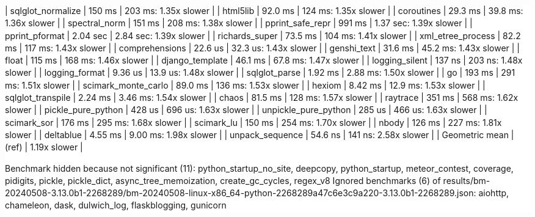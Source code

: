 | sqlglot_normalize          | 150 ms                                                                | 203 ms: 1.35x slower                                                 |
| html5lib                   | 92.0 ms                                                               | 124 ms: 1.35x slower                                                 |
| coroutines                 | 29.3 ms                                                               | 39.8 ms: 1.36x slower                                                |
| spectral_norm              | 151 ms                                                                | 208 ms: 1.38x slower                                                 |
| pprint_safe_repr           | 991 ms                                                                | 1.37 sec: 1.39x slower                                               |
| pprint_pformat             | 2.04 sec                                                              | 2.84 sec: 1.39x slower                                               |
| richards_super             | 73.5 ms                                                               | 104 ms: 1.41x slower                                                 |
| xml_etree_process          | 82.2 ms                                                               | 117 ms: 1.43x slower                                                 |
| comprehensions             | 22.6 us                                                               | 32.3 us: 1.43x slower                                                |
| genshi_text                | 31.6 ms                                                               | 45.2 ms: 1.43x slower                                                |
| float                      | 115 ms                                                                | 168 ms: 1.46x slower                                                 |
| django_template            | 46.1 ms                                                               | 67.8 ms: 1.47x slower                                                |
| logging_silent             | 137 ns                                                                | 203 ns: 1.48x slower                                                 |
| logging_format             | 9.36 us                                                               | 13.9 us: 1.48x slower                                                |
| sqlglot_parse              | 1.92 ms                                                               | 2.88 ms: 1.50x slower                                                |
| go                         | 193 ms                                                                | 291 ms: 1.51x slower                                                 |
| scimark_monte_carlo        | 89.0 ms                                                               | 136 ms: 1.53x slower                                                 |
| hexiom                     | 8.42 ms                                                               | 12.9 ms: 1.53x slower                                                |
| sqlglot_transpile          | 2.24 ms                                                               | 3.46 ms: 1.54x slower                                                |
| chaos                      | 81.5 ms                                                               | 128 ms: 1.57x slower                                                 |
| raytrace                   | 351 ms                                                                | 568 ms: 1.62x slower                                                 |
| pickle_pure_python         | 428 us                                                                | 696 us: 1.63x slower                                                 |
| unpickle_pure_python       | 285 us                                                                | 466 us: 1.63x slower                                                 |
| scimark_sor                | 176 ms                                                                | 295 ms: 1.68x slower                                                 |
| scimark_lu                 | 150 ms                                                                | 254 ms: 1.70x slower                                                 |
| nbody                      | 126 ms                                                                | 227 ms: 1.81x slower                                                 |
| deltablue                  | 4.55 ms                                                               | 9.00 ms: 1.98x slower                                                |
| unpack_sequence            | 54.6 ns                                                               | 141 ns: 2.58x slower                                                 |
| Geometric mean             | (ref)                                                                 | 1.19x slower                                                         |

Benchmark hidden because not significant (11): python_startup_no_site, deepcopy, python_startup, meteor_contest, coverage, pidigits, pickle, pickle_dict, async_tree_memoization, create_gc_cycles, regex_v8
Ignored benchmarks (6) of results/bm-20240508-3.13.0b1-2268289/bm-20240508-linux-x86_64-python-2268289a47c6e3c9a220-3.13.0b1-2268289.json: aiohttp, chameleon, dask, dulwich_log, flaskblogging, gunicorn
